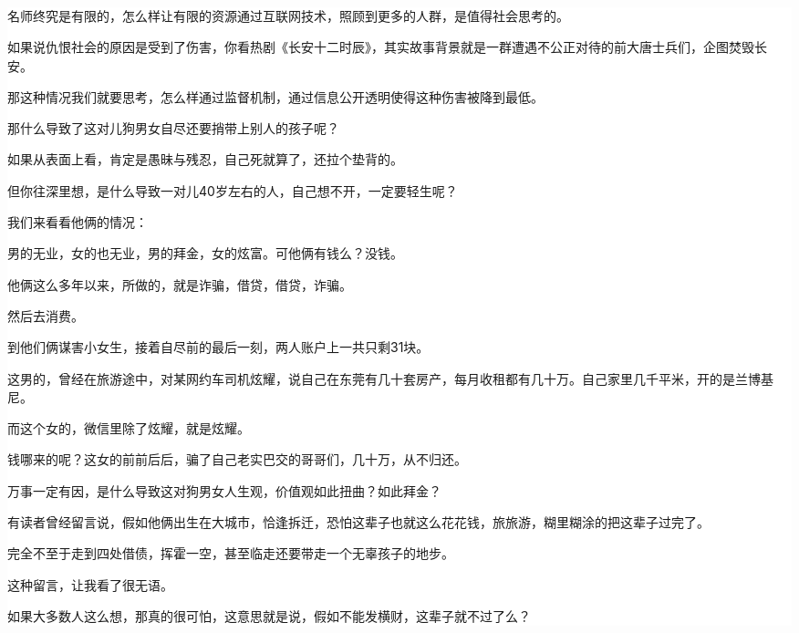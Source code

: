   

名师终究是有限的，怎么样让有限的资源通过互联网技术，照顾到更多的人群，是值得社会思考的。  

  

如果说仇恨社会的原因是受到了伤害，你看热剧《长安十二时辰》，其实故事背景就是一群遭遇不公正对待的前大唐士兵们，企图焚毁长安。  

  

那这种情况我们就要思考，怎么样通过监督机制，通过信息公开透明使得这种伤害被降到最低。

  

那什么导致了这对儿狗男女自尽还要捎带上别人的孩子呢？  

  

如果从表面上看，肯定是愚昧与残忍，自己死就算了，还拉个垫背的。

  

但你往深里想，是什么导致一对儿40岁左右的人，自己想不开，一定要轻生呢？  

  

我们来看看他俩的情况：

  

男的无业，女的也无业，男的拜金，女的炫富。可他俩有钱么？没钱。

  

他俩这么多年以来，所做的，就是诈骗，借贷，借贷，诈骗。  

  

然后去消费。

  

到他们俩谋害小女生，接着自尽前的最后一刻，两人账户上一共只剩31块。  

  

这男的，曾经在旅游途中，对某网约车司机炫耀，说自己在东莞有几十套房产，每月收租都有几十万。自己家里几千平米，开的是兰博基尼。

  

而这个女的，微信里除了炫耀，就是炫耀。  

  

钱哪来的呢？这女的前前后后，骗了自己老实巴交的哥哥们，几十万，从不归还。

  

万事一定有因，是什么导致这对狗男女人生观，价值观如此扭曲？如此拜金？  

  

有读者曾经留言说，假如他俩出生在大城市，恰逢拆迁，恐怕这辈子也就这么花花钱，旅旅游，糊里糊涂的把这辈子过完了。  

  

完全不至于走到四处借债，挥霍一空，甚至临走还要带走一个无辜孩子的地步。

  

这种留言，让我看了很无语。

  

如果大多数人这么想，那真的很可怕，这意思就是说，假如不能发横财，这辈子就不过了么？

  